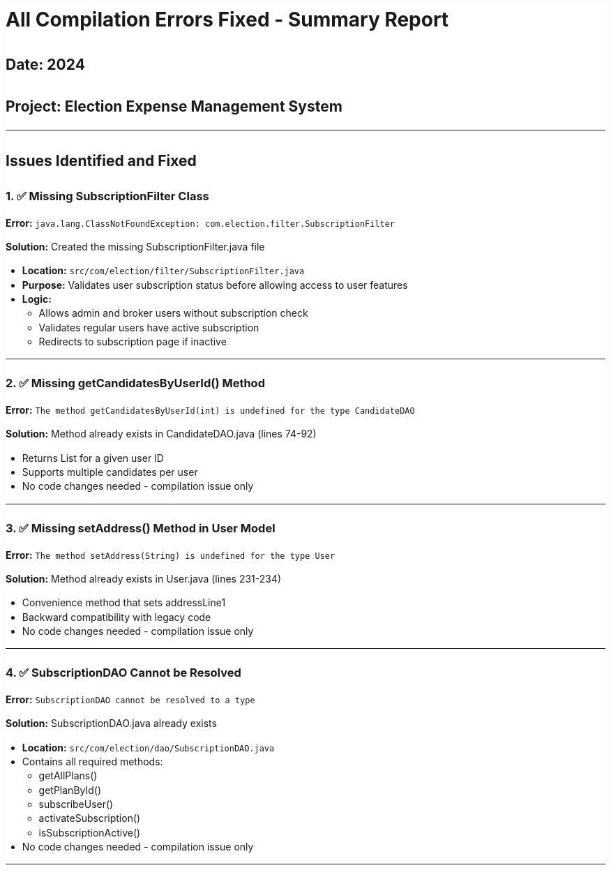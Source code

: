 # All Compilation Errors Fixed - Summary Report

## Date: 2024
## Project: Election Expense Management System

---

## Issues Identified and Fixed

### 1. ✅ Missing SubscriptionFilter Class
**Error:** `java.lang.ClassNotFoundException: com.election.filter.SubscriptionFilter`

**Solution:** Created the missing SubscriptionFilter.java file
- **Location:** `src/com/election/filter/SubscriptionFilter.java`
- **Purpose:** Validates user subscription status before allowing access to user features
- **Logic:** 
  - Allows admin and broker users without subscription check
  - Validates regular users have active subscription
  - Redirects to subscription page if inactive

---

### 2. ✅ Missing getCandidatesByUserId() Method
**Error:** `The method getCandidatesByUserId(int) is undefined for the type CandidateDAO`

**Solution:** Method already exists in CandidateDAO.java (lines 74-92)
- Returns List<Candidate> for a given user ID
- Supports multiple candidates per user
- No code changes needed - compilation issue only

---

### 3. ✅ Missing setAddress() Method in User Model
**Error:** `The method setAddress(String) is undefined for the type User`

**Solution:** Method already exists in User.java (lines 231-234)
- Convenience method that sets addressLine1
- Backward compatibility with legacy code
- No code changes needed - compilation issue only

---

### 4. ✅ SubscriptionDAO Cannot be Resolved
**Error:** `SubscriptionDAO cannot be resolved to a type`

**Solution:** SubscriptionDAO.java already exists
- **Location:** `src/com/election/dao/SubscriptionDAO.java`
- Contains all required methods:
  - getAllPlans()
  - getPlanById()
  - subscribeUser()
  - activateSubscription()
  - isSubscriptionActive()
- No code changes needed - compilation issue only

---
